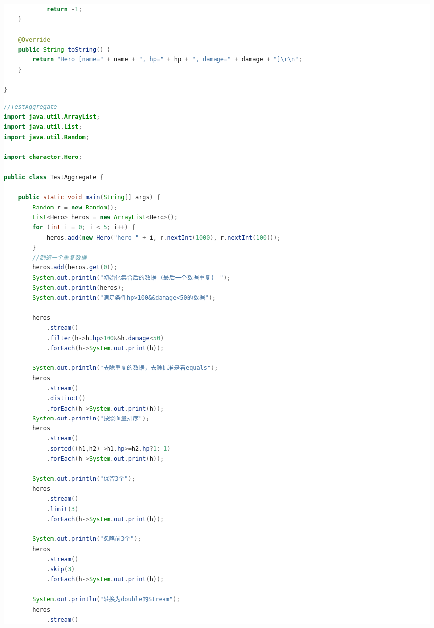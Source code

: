 ```java
            return -1;
    }
    
    @Override
    public String toString() {
        return "Hero [name=" + name + ", hp=" + hp + ", damage=" + damage + "]\r\n";
    }
        
}
```

```java
//TestAggregate
import java.util.ArrayList;
import java.util.List;
import java.util.Random;
 
import charactor.Hero;
  
public class TestAggregate {
  
    public static void main(String[] args) {
        Random r = new Random();
        List<Hero> heros = new ArrayList<Hero>();
        for (int i = 0; i < 5; i++) {
            heros.add(new Hero("hero " + i, r.nextInt(1000), r.nextInt(100)));
        }
        //制造一个重复数据
        heros.add(heros.get(0));
        System.out.println("初始化集合后的数据 (最后一个数据重复)：");
        System.out.println(heros);
        System.out.println("满足条件hp>100&&damage<50的数据");
          
        heros
            .stream()
            .filter(h->h.hp>100&&h.damage<50)
            .forEach(h->System.out.print(h));
          
        System.out.println("去除重复的数据，去除标准是看equals");
        heros
            .stream()
            .distinct()
            .forEach(h->System.out.print(h));
        System.out.println("按照血量排序");
        heros
            .stream()
            .sorted((h1,h2)->h1.hp>=h2.hp?1:-1)
            .forEach(h->System.out.print(h));
          
        System.out.println("保留3个");
        heros
            .stream()
            .limit(3)
            .forEach(h->System.out.print(h));
          
        System.out.println("忽略前3个");
        heros
            .stream()
            .skip(3)
            .forEach(h->System.out.print(h));
          
        System.out.println("转换为double的Stream");
        heros
            .stream()
```